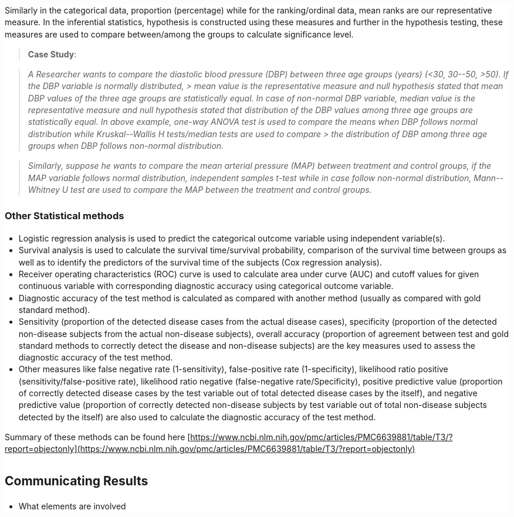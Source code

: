 Similarly in the categorical data, proportion (percentage) while for the ranking/ordinal data, mean ranks are our representative measure. In the inferential statistics, hypothesis is constructed using these measures and further in the hypothesis testing, these measures are used to compare between/among the groups to calculate significance level.

> **Case Study**:

> *A Researcher wants to compare the diastolic blood pressure (DBP) between three age groups (years) (\<30, 30--50, >50). If the DBP variable is normally distributed,  > mean value is the representative measure and null hypothesis stated that mean DBP values of the three age groups are statistically equal. In case of non-normal DBP
> variable, median value is the representative measure and null hypothesis stated that distribution of the DBP values among three age groups are statistically equal.
> In above example, one-way ANOVA test is used to compare the means when DBP follows normal distribution while Kruskal--Wallis H tests/median tests are used to compare > the distribution of DBP among three age groups when DBP follows non-normal distribution.*

> *Similarly, suppose he wants to compare the mean arterial pressure (MAP) between treatment and control groups, if the MAP variable follows normal distribution,
> independent samples t-test while in case follow non-normal distribution, Mann--Whitney U test are used to compare the MAP between the treatment and control groups.*

### Other Statistical methods

- Logistic regression analysis is used to predict the categorical outcome variable using independent variable(s).
- Survival analysis is used to calculate the survival time/survival probability, comparison of the survival time between groups  as well as to identify the predictors of the survival time of the subjects (Cox regression analysis).
- Receiver operating characteristics (ROC) curve is used to calculate area under curve (AUC) and cutoff values for given continuous variable with corresponding diagnostic accuracy using categorical outcome variable.
- Diagnostic accuracy of the test method is calculated as compared with another method (usually as compared with gold standard method).
- Sensitivity (proportion of the detected disease cases from the actual disease cases), specificity (proportion of the detected non-disease subjects from the actual non-disease subjects), overall accuracy (proportion of agreement between test and gold standard methods to correctly detect the disease and non-disease subjects) are the key measures used to assess the diagnostic accuracy of the test method.
- Other measures like false negative rate (1-sensitivity), false-positive rate (1-specificity), likelihood ratio positive (sensitivity/false-positive rate), likelihood ratio negative (false-negative rate/Specificity), positive predictive value (proportion of correctly detected disease cases by the test variable out of total detected disease cases by the itself), and negative predictive value (proportion of correctly detected non-disease subjects by test variable out of total non-disease subjects detected by the itself) are also used to calculate the diagnostic accuracy of the test method.

Summary of these methods can be found here [https://www.ncbi.nlm.nih.gov/pmc/articles/PMC6639881/table/T3/?report=objectonly](https://www.ncbi.nlm.nih.gov/pmc/articles/PMC6639881/table/T3/?report=objectonly)

## Communicating Results

- What elements are involved
